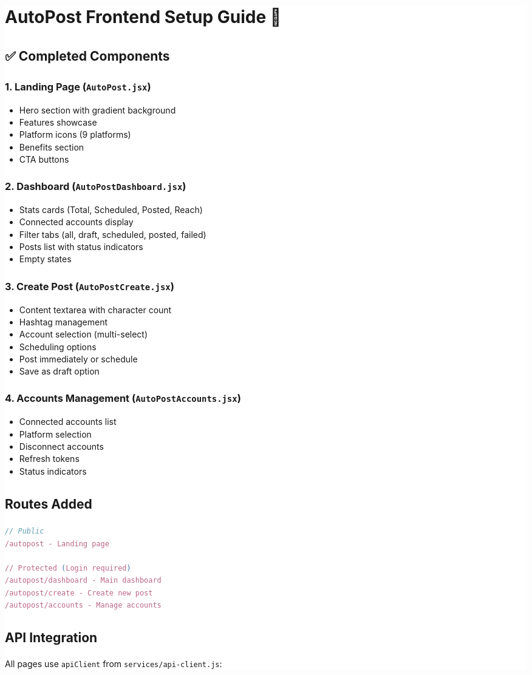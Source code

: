 # AutoPost Frontend Setup Guide 🎨

## ✅ Completed Components

### 1. **Landing Page** (`AutoPost.jsx`)
- Hero section with gradient background
- Features showcase
- Platform icons (9 platforms)
- Benefits section
- CTA buttons

### 2. **Dashboard** (`AutoPostDashboard.jsx`)
- Stats cards (Total, Scheduled, Posted, Reach)
- Connected accounts display
- Filter tabs (all, draft, scheduled, posted, failed)
- Posts list with status indicators
- Empty states

### 3. **Create Post** (`AutoPostCreate.jsx`)
- Content textarea with character count
- Hashtag management
- Account selection (multi-select)
- Scheduling options
- Post immediately or schedule
- Save as draft option

### 4. **Accounts Management** (`AutoPostAccounts.jsx`)
- Connected accounts list
- Platform selection
- Disconnect accounts
- Refresh tokens
- Status indicators

## Routes Added

```javascript
// Public
/autopost - Landing page

// Protected (Login required)
/autopost/dashboard - Main dashboard
/autopost/create - Create new post
/autopost/accounts - Manage accounts
```

## API Integration

All pages use `apiClient` from `services/api-client.js`:
